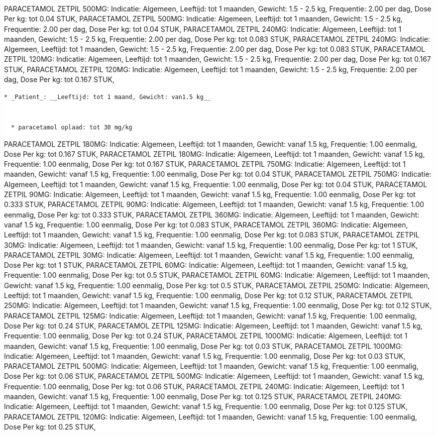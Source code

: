 PARACETAMOL ZETPIL  500MG: Indicatie: Algemeen, Leeftijd: tot 1 maanden, Gewicht: 1.5 - 2.5 kg, Frequentie: 2.00 per dag, Dose Per kg: tot 0.04 STUK,
PARACETAMOL ZETPIL  500MG: Indicatie: Algemeen, Leeftijd: tot 1 maanden, Gewicht: 1.5 - 2.5 kg, Frequentie: 2.00 per dag, Dose Per kg: tot 0.04 STUK,
PARACETAMOL ZETPIL  240MG: Indicatie: Algemeen, Leeftijd: tot 1 maanden, Gewicht: 1.5 - 2.5 kg, Frequentie: 2.00 per dag, Dose Per kg: tot 0.083 STUK,
PARACETAMOL ZETPIL  240MG: Indicatie: Algemeen, Leeftijd: tot 1 maanden, Gewicht: 1.5 - 2.5 kg, Frequentie: 2.00 per dag, Dose Per kg: tot 0.083 STUK,
PARACETAMOL ZETPIL  120MG: Indicatie: Algemeen, Leeftijd: tot 1 maanden, Gewicht: 1.5 - 2.5 kg, Frequentie: 2.00 per dag, Dose Per kg: tot 0.167 STUK,
PARACETAMOL ZETPIL  120MG: Indicatie: Algemeen, Leeftijd: tot 1 maanden, Gewicht: 1.5 - 2.5 kg, Frequentie: 2.00 per dag, Dose Per kg: tot 0.167 STUK,


    * _Patient_: __Leeftijd: tot 1 maand, Gewicht: van1.5 kg__
 

      * paracetamol oplaad: tot 30 mg/kg
PARACETAMOL ZETPIL  180MG: Indicatie: Algemeen, Leeftijd: tot 1 maanden, Gewicht: vanaf 1.5 kg, Frequentie: 1.00 eenmalig, Dose Per kg: tot 0.167 STUK,
PARACETAMOL ZETPIL  180MG: Indicatie: Algemeen, Leeftijd: tot 1 maanden, Gewicht: vanaf 1.5 kg, Frequentie: 1.00 eenmalig, Dose Per kg: tot 0.167 STUK,
PARACETAMOL ZETPIL  750MG: Indicatie: Algemeen, Leeftijd: tot 1 maanden, Gewicht: vanaf 1.5 kg, Frequentie: 1.00 eenmalig, Dose Per kg: tot 0.04 STUK,
PARACETAMOL ZETPIL  750MG: Indicatie: Algemeen, Leeftijd: tot 1 maanden, Gewicht: vanaf 1.5 kg, Frequentie: 1.00 eenmalig, Dose Per kg: tot 0.04 STUK,
PARACETAMOL ZETPIL   90MG: Indicatie: Algemeen, Leeftijd: tot 1 maanden, Gewicht: vanaf 1.5 kg, Frequentie: 1.00 eenmalig, Dose Per kg: tot 0.333 STUK,
PARACETAMOL ZETPIL   90MG: Indicatie: Algemeen, Leeftijd: tot 1 maanden, Gewicht: vanaf 1.5 kg, Frequentie: 1.00 eenmalig, Dose Per kg: tot 0.333 STUK,
PARACETAMOL ZETPIL  360MG: Indicatie: Algemeen, Leeftijd: tot 1 maanden, Gewicht: vanaf 1.5 kg, Frequentie: 1.00 eenmalig, Dose Per kg: tot 0.083 STUK,
PARACETAMOL ZETPIL  360MG: Indicatie: Algemeen, Leeftijd: tot 1 maanden, Gewicht: vanaf 1.5 kg, Frequentie: 1.00 eenmalig, Dose Per kg: tot 0.083 STUK,
PARACETAMOL ZETPIL   30MG: Indicatie: Algemeen, Leeftijd: tot 1 maanden, Gewicht: vanaf 1.5 kg, Frequentie: 1.00 eenmalig, Dose Per kg: tot 1 STUK,
PARACETAMOL ZETPIL   30MG: Indicatie: Algemeen, Leeftijd: tot 1 maanden, Gewicht: vanaf 1.5 kg, Frequentie: 1.00 eenmalig, Dose Per kg: tot 1 STUK,
PARACETAMOL ZETPIL   60MG: Indicatie: Algemeen, Leeftijd: tot 1 maanden, Gewicht: vanaf 1.5 kg, Frequentie: 1.00 eenmalig, Dose Per kg: tot 0.5 STUK,
PARACETAMOL ZETPIL   60MG: Indicatie: Algemeen, Leeftijd: tot 1 maanden, Gewicht: vanaf 1.5 kg, Frequentie: 1.00 eenmalig, Dose Per kg: tot 0.5 STUK,
PARACETAMOL ZETPIL  250MG: Indicatie: Algemeen, Leeftijd: tot 1 maanden, Gewicht: vanaf 1.5 kg, Frequentie: 1.00 eenmalig, Dose Per kg: tot 0.12 STUK,
PARACETAMOL ZETPIL  250MG: Indicatie: Algemeen, Leeftijd: tot 1 maanden, Gewicht: vanaf 1.5 kg, Frequentie: 1.00 eenmalig, Dose Per kg: tot 0.12 STUK,
PARACETAMOL ZETPIL  125MG: Indicatie: Algemeen, Leeftijd: tot 1 maanden, Gewicht: vanaf 1.5 kg, Frequentie: 1.00 eenmalig, Dose Per kg: tot 0.24 STUK,
PARACETAMOL ZETPIL  125MG: Indicatie: Algemeen, Leeftijd: tot 1 maanden, Gewicht: vanaf 1.5 kg, Frequentie: 1.00 eenmalig, Dose Per kg: tot 0.24 STUK,
PARACETAMOL ZETPIL 1000MG: Indicatie: Algemeen, Leeftijd: tot 1 maanden, Gewicht: vanaf 1.5 kg, Frequentie: 1.00 eenmalig, Dose Per kg: tot 0.03 STUK,
PARACETAMOL ZETPIL 1000MG: Indicatie: Algemeen, Leeftijd: tot 1 maanden, Gewicht: vanaf 1.5 kg, Frequentie: 1.00 eenmalig, Dose Per kg: tot 0.03 STUK,
PARACETAMOL ZETPIL  500MG: Indicatie: Algemeen, Leeftijd: tot 1 maanden, Gewicht: vanaf 1.5 kg, Frequentie: 1.00 eenmalig, Dose Per kg: tot 0.06 STUK,
PARACETAMOL ZETPIL  500MG: Indicatie: Algemeen, Leeftijd: tot 1 maanden, Gewicht: vanaf 1.5 kg, Frequentie: 1.00 eenmalig, Dose Per kg: tot 0.06 STUK,
PARACETAMOL ZETPIL  240MG: Indicatie: Algemeen, Leeftijd: tot 1 maanden, Gewicht: vanaf 1.5 kg, Frequentie: 1.00 eenmalig, Dose Per kg: tot 0.125 STUK,
PARACETAMOL ZETPIL  240MG: Indicatie: Algemeen, Leeftijd: tot 1 maanden, Gewicht: vanaf 1.5 kg, Frequentie: 1.00 eenmalig, Dose Per kg: tot 0.125 STUK,
PARACETAMOL ZETPIL  120MG: Indicatie: Algemeen, Leeftijd: tot 1 maanden, Gewicht: vanaf 1.5 kg, Frequentie: 1.00 eenmalig, Dose Per kg: tot 0.25 STUK,